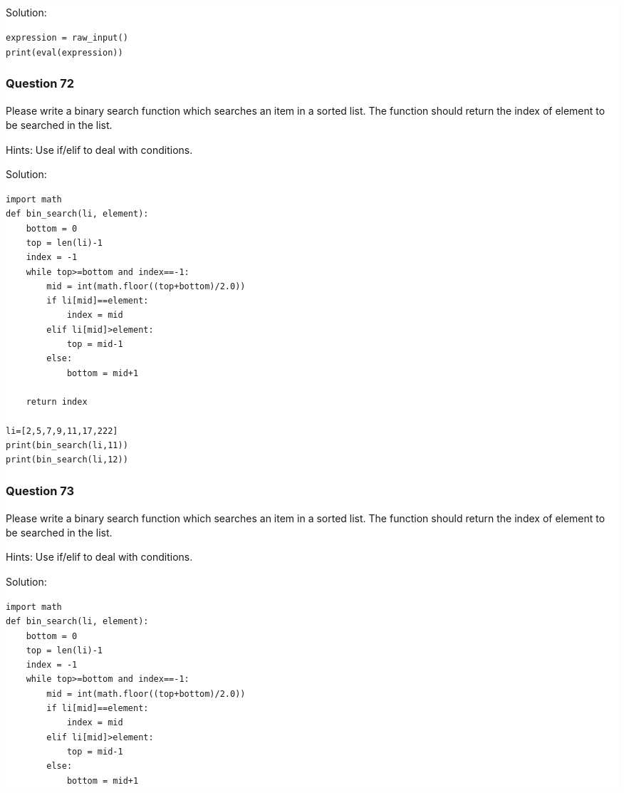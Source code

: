 Solution:

    expression = raw_input()
    print(eval(expression))

### Question 72

Please write a binary search function which searches an item in a sorted list. The function should return the index of element to be searched in the list.

Hints: Use if/elif to deal with conditions.

Solution:

    import math
    def bin_search(li, element):
        bottom = 0
        top = len(li)-1
        index = -1
        while top>=bottom and index==-1:
            mid = int(math.floor((top+bottom)/2.0))
            if li[mid]==element:
                index = mid
            elif li[mid]>element:
                top = mid-1
            else:
                bottom = mid+1

        return index

    li=[2,5,7,9,11,17,222]
    print(bin_search(li,11))
    print(bin_search(li,12))

### Question 73

Please write a binary search function which searches an item in a sorted list. The function should return the index of element to be searched in the list.

Hints: Use if/elif to deal with conditions.

Solution:

    import math
    def bin_search(li, element):
        bottom = 0
        top = len(li)-1
        index = -1
        while top>=bottom and index==-1:
            mid = int(math.floor((top+bottom)/2.0))
            if li[mid]==element:
                index = mid
            elif li[mid]>element:
                top = mid-1
            else:
                bottom = mid+1

